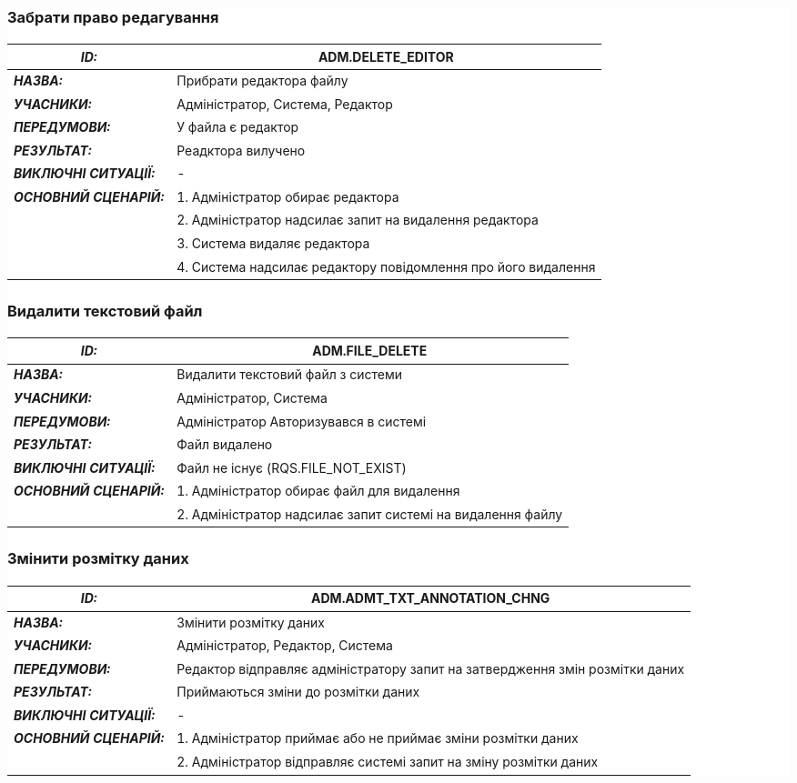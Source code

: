 ### Забрати право редагування
| **_ID:_**                | ADM.DELETE_EDITOR                                                              |
| ------------------------ | ------------------------------------------------------------------------------ |
| **_НАЗВА:_**             | Прибрати редактора файлу                                                       |
| **_УЧАСНИКИ:_**          | Адміністратор, Система, Редактор                                               |
| **_ПЕРЕДУМОВИ:_**        | У файла є редактор                                                             |
| **_РЕЗУЛЬТАТ:_**         | Реадктора вилучено                                                             |
| **_ВИКЛЮЧНІ СИТУАЦІЇ:_** | -                                                                              |
| **_ОСНОВНИЙ СЦЕНАРІЙ:_** | 1. Адміністратор обирає редактора                                              | 
|                          | 2. Адміністратор надсилає запит на видалення редактора                         |
|                          | 3. Система видаляє редактора                                                   |
|                          | 4. Система надсилає редактору повідомлення про його видалення                  |


### Видалити текстовий файл
| **_ID:_**                | ADM.FILE_DELETE                                                                |
| ------------------------ | ------------------------------------------------------------------------------ |
| **_НАЗВА:_**             | Видалити текстовий файл з системи                                              |
| **_УЧАСНИКИ:_**          | Адміністратор, Система                                                         |
| **_ПЕРЕДУМОВИ:_**        | Адміністратор Авторизувався в системі                                          |
| **_РЕЗУЛЬТАТ:_**         | Файл видалено                                                                  |
| **_ВИКЛЮЧНІ СИТУАЦІЇ:_** | Файл не існує (RQS.FILE_NOT_EXIST)                                             |
| **_ОСНОВНИЙ СЦЕНАРІЙ:_** | 1. Адміністратор обирає файл для видалення                                     | 
|                          | 2. Адміністратор надсилає запит системі на видалення файлу                     |

### Змінити розмітку даних
| **_ID:_**                | ADM.ADMT_TXT_ANNOTATION_CHNG                                                   |
| ------------------------ | ------------------------------------------------------------------------------ |
| **_НАЗВА:_**             | Змінити розмітку даних                                                         |
| **_УЧАСНИКИ:_**          | Адміністратор, Редактор, Система                                               |
| **_ПЕРЕДУМОВИ:_**        | Редактор відправляє адміністратору запит на затвердження змін розмітки даних   |
| **_РЕЗУЛЬТАТ:_**         | Приймаються зміни до розмітки даних                                            |
| **_ВИКЛЮЧНІ СИТУАЦІЇ:_** | -                                                                              |
| **_ОСНОВНИЙ СЦЕНАРІЙ:_** | 1. Адміністратор приймає або не приймає зміни розмітки даних                   | 
|                          | 2. Адміністратор відправляє системі запит на зміну розмітки даних              |

